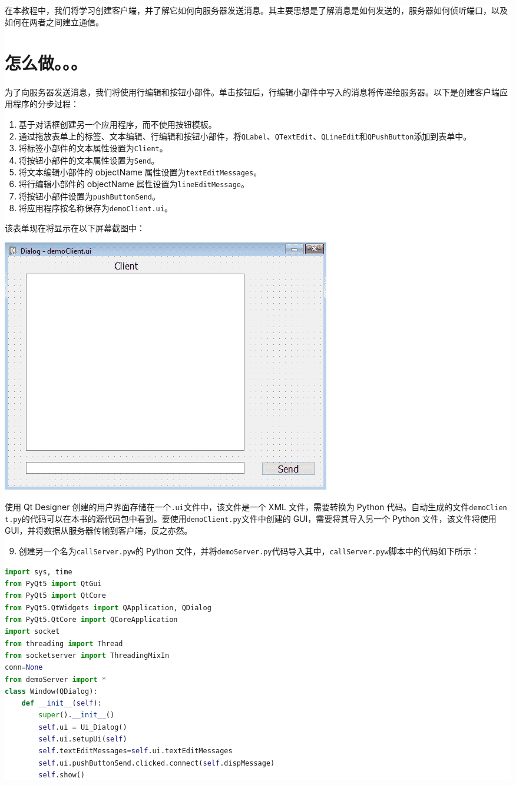 在本教程中，我们将学习创建客户端，并了解它如何向服务器发送消息。其主要思想是了解消息是如何发送的，服务器如何侦听端口，以及如何在两者之间建立通信。

# 怎么做。。。

为了向服务器发送消息，我们将使用行编辑和按钮小部件。单击按钮后，行编辑小部件中写入的消息将传递给服务器。以下是创建客户端应用程序的分步过程：

1.  基于对话框创建另一个应用程序，而不使用按钮模板。
2.  通过拖放表单上的标签、文本编辑、行编辑和按钮小部件，将`QLabel`、`QTextEdit`、`QLineEdit`和`QPushButton`添加到表单中。
3.  将标签小部件的文本属性设置为`Client`。
4.  将按钮小部件的文本属性设置为`Send`。
5.  将文本编辑小部件的 objectName 属性设置为`textEditMessages`。
6.  将行编辑小部件的 objectName 属性设置为`lineEditMessage`。
7.  将按钮小部件设置为`pushButtonSend`。
8.  将应用程序按名称保存为`demoClient.ui`。

该表单现在将显示在以下屏幕截图中：

![](img/f513ff3a-a1bc-4cb3-8baf-e2b9e965d3f0.png)

使用 Qt Designer 创建的用户界面存储在一个`.ui`文件中，该文件是一个 XML 文件，需要转换为 Python 代码。自动生成的文件`demoClient.py`的代码可以在本书的源代码包中看到。要使用`demoClient.py`文件中创建的 GUI，需要将其导入另一个 Python 文件，该文件将使用 GUI，并将数据从服务器传输到客户端，反之亦然。

9.  创建另一个名为`callServer.pyw`的 Python 文件，并将`demoServer.py`代码导入其中，`callServer.pyw`脚本中的代码如下所示：

```py
import sys, time
from PyQt5 import QtGui
from PyQt5 import QtCore
from PyQt5.QtWidgets import QApplication, QDialog
from PyQt5.QtCore import QCoreApplication
import socket
from threading import Thread
from socketserver import ThreadingMixIn
conn=None
from demoServer import *
class Window(QDialog):
    def __init__(self):
        super().__init__()
        self.ui = Ui_Dialog()
        self.ui.setupUi(self)
        self.textEditMessages=self.ui.textEditMessages
        self.ui.pushButtonSend.clicked.connect(self.dispMessage)
        self.show()

```